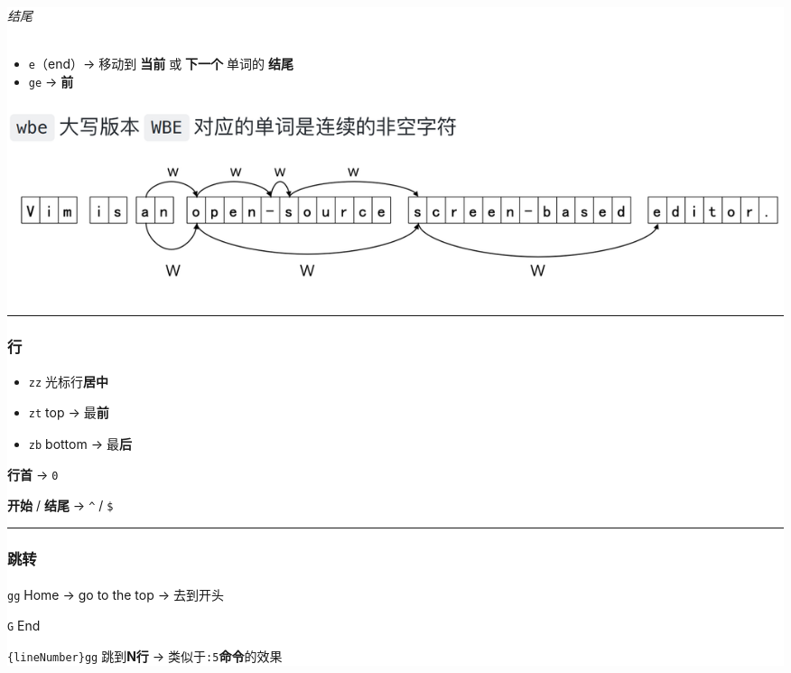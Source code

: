 

###### 结尾

- `e`（end）->	移动到 **当前** 或 **下一个** 单词的 **结尾**
- `ge`           ->                   **前**





![image-20240717024315858](./images/image-20240717024315858.png)





***



### 行



  -  `zz`	光标行**居中**

  -  `zt`	top          ->     最**前**
  -  `zb`    bottom    ->    最**后**



**行首**	->	`0`

**开始**	/	**结尾**	->		`^`  /  `$`





***





### 跳转

`gg`	Home	->	go to the top	->	去到开头

 `G`	 End

  `{lineNumber}gg`	跳到**N行**	->	类似于`:5`**命令**的效果

